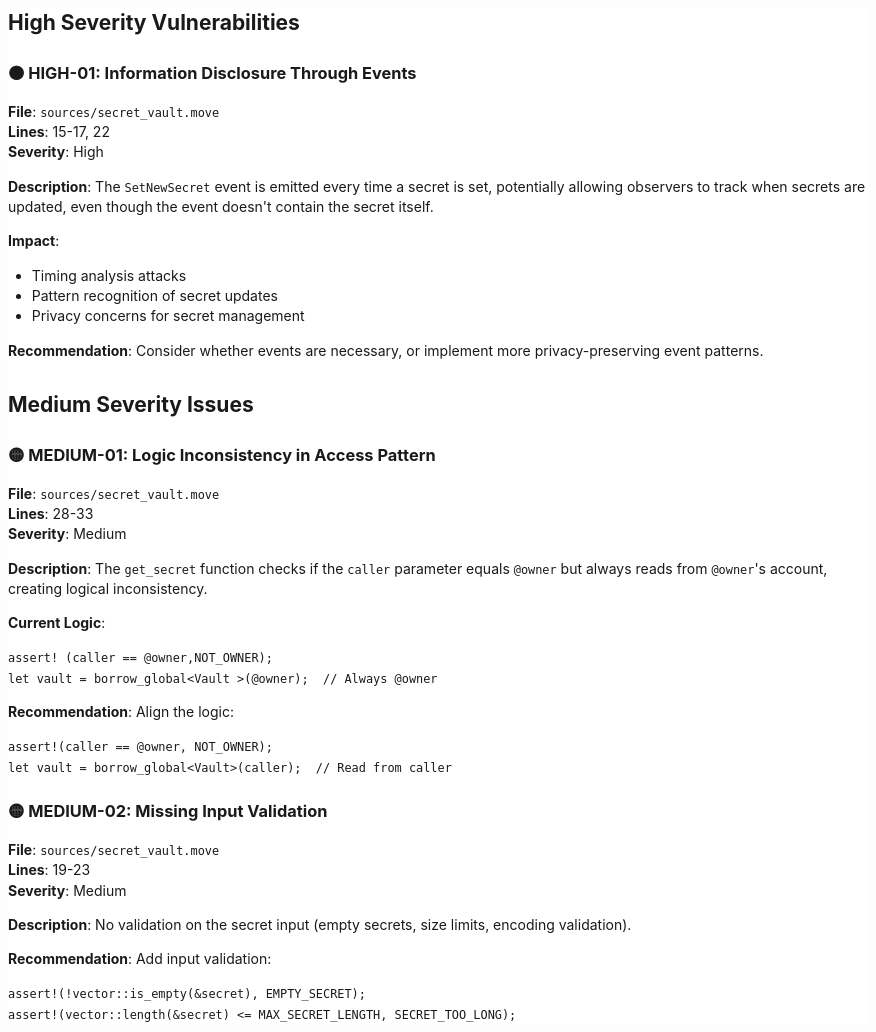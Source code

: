 ## High Severity Vulnerabilities

### 🟠 HIGH-01: Information Disclosure Through Events
**File**: `sources/secret_vault.move`  
**Lines**: 15-17, 22  
**Severity**: High  

**Description**:
The `SetNewSecret` event is emitted every time a secret is set, potentially allowing observers to track when secrets are updated, even though the event doesn't contain the secret itself.

**Impact**:
- Timing analysis attacks
- Pattern recognition of secret updates
- Privacy concerns for secret management

**Recommendation**:
Consider whether events are necessary, or implement more privacy-preserving event patterns.

## Medium Severity Issues

### 🟡 MEDIUM-01: Logic Inconsistency in Access Pattern
**File**: `sources/secret_vault.move`  
**Lines**: 28-33  
**Severity**: Medium  

**Description**:
The `get_secret` function checks if the `caller` parameter equals `@owner` but always reads from `@owner`'s account, creating logical inconsistency.

**Current Logic**:
```move
assert! (caller == @owner,NOT_OWNER);
let vault = borrow_global<Vault >(@owner);  // Always @owner
```

**Recommendation**:
Align the logic:
```move
assert!(caller == @owner, NOT_OWNER);
let vault = borrow_global<Vault>(caller);  // Read from caller
```

### 🟡 MEDIUM-02: Missing Input Validation
**File**: `sources/secret_vault.move`  
**Lines**: 19-23  
**Severity**: Medium  

**Description**:
No validation on the secret input (empty secrets, size limits, encoding validation).

**Recommendation**:
Add input validation:
```move
assert!(!vector::is_empty(&secret), EMPTY_SECRET);
assert!(vector::length(&secret) <= MAX_SECRET_LENGTH, SECRET_TOO_LONG);
```

